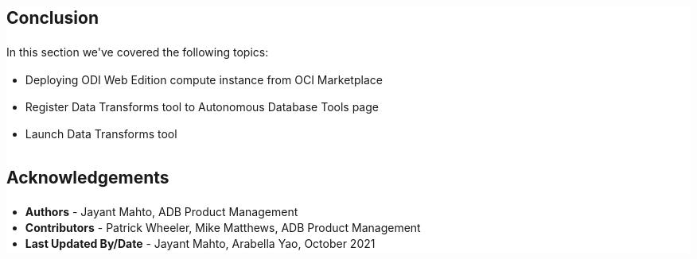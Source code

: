 ## Conclusion

In this section we've covered the following topics:

- Deploying ODI Web Edition compute instance from OCI Marketplace

- Register Data Transforms tool to Autonomous Database Tools page

- Launch Data Transforms tool

## Acknowledgements

- **Authors** - Jayant Mahto, ADB Product Management
- **Contributors** - Patrick Wheeler, Mike Matthews, ADB Product Management
- **Last Updated By/Date** - Jayant Mahto, Arabella Yao, October 2021
